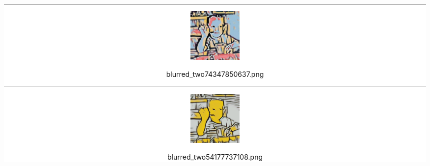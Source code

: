 ***

<p align="center">  <img width="100" height="100" src="blurred_two74347850637.png?"> </p><p align="center">blurred_two74347850637.png</p>

***

<p align="center">  <img width="100" height="100" src="blurred_two54177737108.png?"> </p><p align="center">blurred_two54177737108.png</p>
